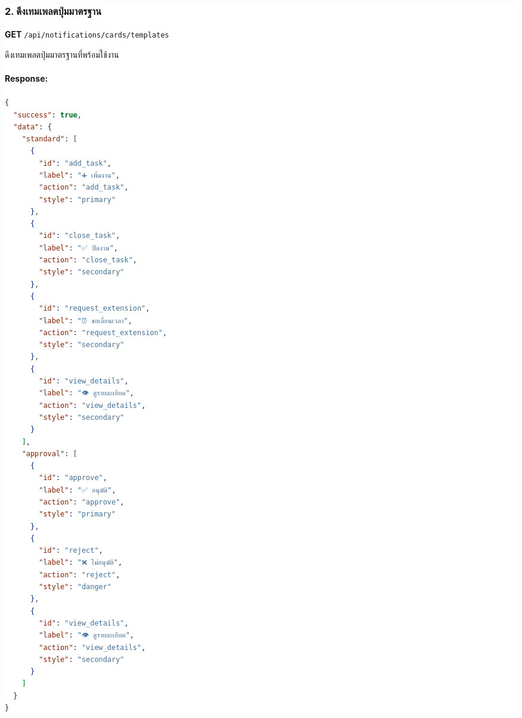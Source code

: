 ### 2. ดึงเทมเพลตปุ่มมาตรฐาน
**GET** `/api/notifications/cards/templates`

ดึงเทมเพลตปุ่มมาตรฐานที่พร้อมใช้งาน

#### Response:
```json
{
  "success": true,
  "data": {
    "standard": [
      {
        "id": "add_task",
        "label": "➕ เพิ่มงาน",
        "action": "add_task",
        "style": "primary"
      },
      {
        "id": "close_task",
        "label": "✅ ปิดงาน",
        "action": "close_task",
        "style": "secondary"
      },
      {
        "id": "request_extension",
        "label": "⏰ ขอเลื่อนเวลา",
        "action": "request_extension",
        "style": "secondary"
      },
      {
        "id": "view_details",
        "label": "👁️ ดูรายละเอียด",
        "action": "view_details",
        "style": "secondary"
      }
    ],
    "approval": [
      {
        "id": "approve",
        "label": "✅ อนุมัติ",
        "action": "approve",
        "style": "primary"
      },
      {
        "id": "reject",
        "label": "❌ ไม่อนุมัติ",
        "action": "reject",
        "style": "danger"
      },
      {
        "id": "view_details",
        "label": "👁️ ดูรายละเอียด",
        "action": "view_details",
        "style": "secondary"
      }
    ]
  }
}
```
